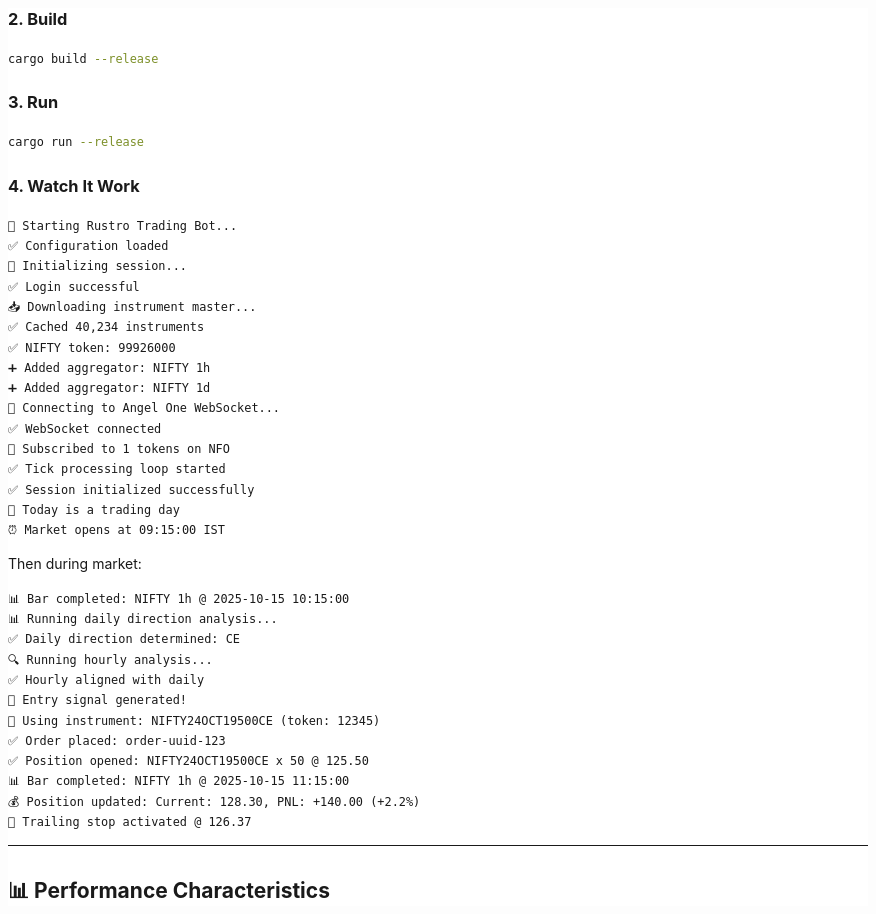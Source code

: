 ### 2. Build

```bash
cargo build --release
```

### 3. Run

```bash
cargo run --release
```

### 4. Watch It Work

```
🚀 Starting Rustro Trading Bot...
✅ Configuration loaded
🔐 Initializing session...
✅ Login successful
📥 Downloading instrument master...
✅ Cached 40,234 instruments
✅ NIFTY token: 99926000
➕ Added aggregator: NIFTY 1h
➕ Added aggregator: NIFTY 1d
🔌 Connecting to Angel One WebSocket...
✅ WebSocket connected
📡 Subscribed to 1 tokens on NFO
✅ Tick processing loop started
✅ Session initialized successfully
📅 Today is a trading day
⏰ Market opens at 09:15:00 IST
```

Then during market:

```
📊 Bar completed: NIFTY 1h @ 2025-10-15 10:15:00
📊 Running daily direction analysis...
✅ Daily direction determined: CE
🔍 Running hourly analysis...
✅ Hourly aligned with daily
🎯 Entry signal generated!
📍 Using instrument: NIFTY24OCT19500CE (token: 12345)
✅ Order placed: order-uuid-123
✅ Position opened: NIFTY24OCT19500CE x 50 @ 125.50
📊 Bar completed: NIFTY 1h @ 2025-10-15 11:15:00
💰 Position updated: Current: 128.30, PNL: +140.00 (+2.2%)
🎉 Trailing stop activated @ 126.37
```

---

## 📊 **Performance Characteristics**
